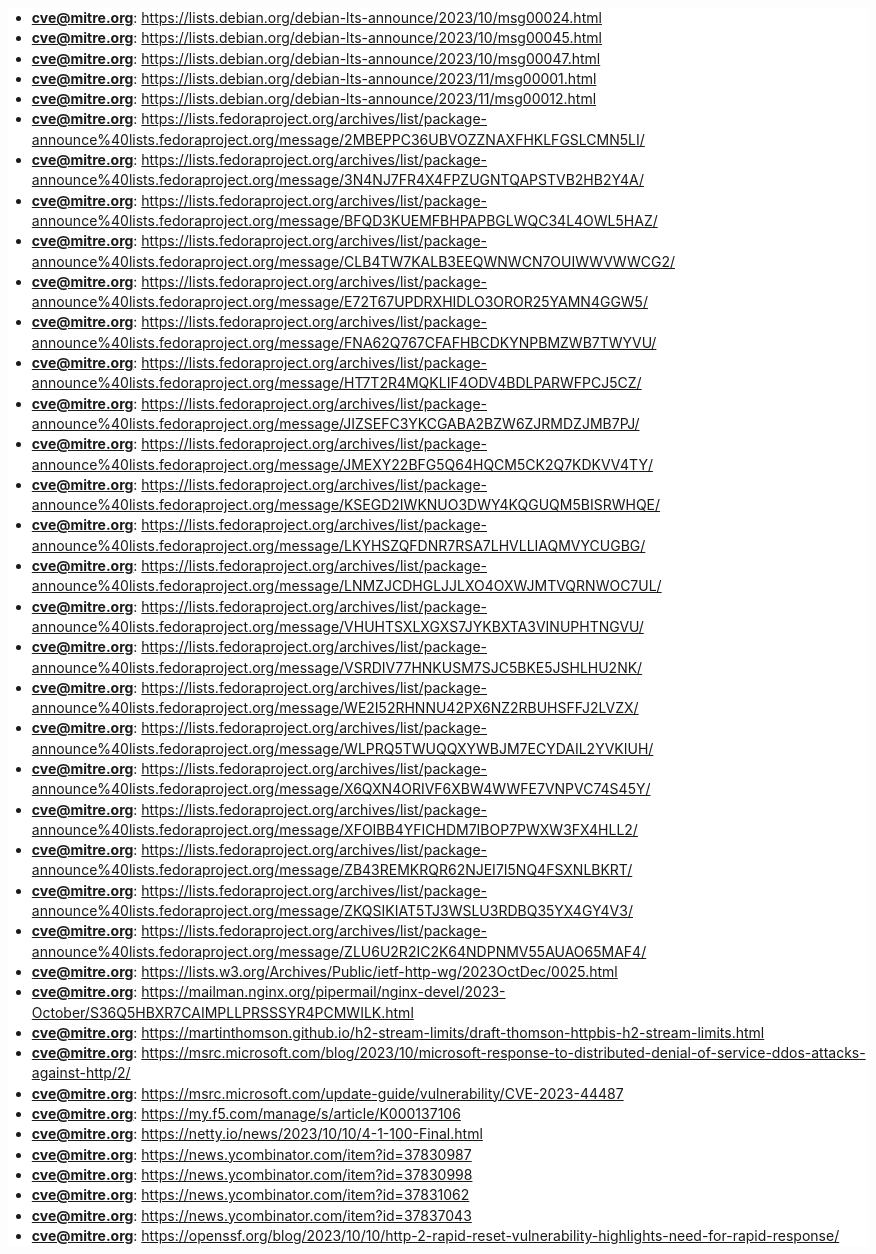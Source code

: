 - **cve@mitre.org**: https://lists.debian.org/debian-lts-announce/2023/10/msg00024.html
- **cve@mitre.org**: https://lists.debian.org/debian-lts-announce/2023/10/msg00045.html
- **cve@mitre.org**: https://lists.debian.org/debian-lts-announce/2023/10/msg00047.html
- **cve@mitre.org**: https://lists.debian.org/debian-lts-announce/2023/11/msg00001.html
- **cve@mitre.org**: https://lists.debian.org/debian-lts-announce/2023/11/msg00012.html
- **cve@mitre.org**: https://lists.fedoraproject.org/archives/list/package-announce%40lists.fedoraproject.org/message/2MBEPPC36UBVOZZNAXFHKLFGSLCMN5LI/
- **cve@mitre.org**: https://lists.fedoraproject.org/archives/list/package-announce%40lists.fedoraproject.org/message/3N4NJ7FR4X4FPZUGNTQAPSTVB2HB2Y4A/
- **cve@mitre.org**: https://lists.fedoraproject.org/archives/list/package-announce%40lists.fedoraproject.org/message/BFQD3KUEMFBHPAPBGLWQC34L4OWL5HAZ/
- **cve@mitre.org**: https://lists.fedoraproject.org/archives/list/package-announce%40lists.fedoraproject.org/message/CLB4TW7KALB3EEQWNWCN7OUIWWVWWCG2/
- **cve@mitre.org**: https://lists.fedoraproject.org/archives/list/package-announce%40lists.fedoraproject.org/message/E72T67UPDRXHIDLO3OROR25YAMN4GGW5/
- **cve@mitre.org**: https://lists.fedoraproject.org/archives/list/package-announce%40lists.fedoraproject.org/message/FNA62Q767CFAFHBCDKYNPBMZWB7TWYVU/
- **cve@mitre.org**: https://lists.fedoraproject.org/archives/list/package-announce%40lists.fedoraproject.org/message/HT7T2R4MQKLIF4ODV4BDLPARWFPCJ5CZ/
- **cve@mitre.org**: https://lists.fedoraproject.org/archives/list/package-announce%40lists.fedoraproject.org/message/JIZSEFC3YKCGABA2BZW6ZJRMDZJMB7PJ/
- **cve@mitre.org**: https://lists.fedoraproject.org/archives/list/package-announce%40lists.fedoraproject.org/message/JMEXY22BFG5Q64HQCM5CK2Q7KDKVV4TY/
- **cve@mitre.org**: https://lists.fedoraproject.org/archives/list/package-announce%40lists.fedoraproject.org/message/KSEGD2IWKNUO3DWY4KQGUQM5BISRWHQE/
- **cve@mitre.org**: https://lists.fedoraproject.org/archives/list/package-announce%40lists.fedoraproject.org/message/LKYHSZQFDNR7RSA7LHVLLIAQMVYCUGBG/
- **cve@mitre.org**: https://lists.fedoraproject.org/archives/list/package-announce%40lists.fedoraproject.org/message/LNMZJCDHGLJJLXO4OXWJMTVQRNWOC7UL/
- **cve@mitre.org**: https://lists.fedoraproject.org/archives/list/package-announce%40lists.fedoraproject.org/message/VHUHTSXLXGXS7JYKBXTA3VINUPHTNGVU/
- **cve@mitre.org**: https://lists.fedoraproject.org/archives/list/package-announce%40lists.fedoraproject.org/message/VSRDIV77HNKUSM7SJC5BKE5JSHLHU2NK/
- **cve@mitre.org**: https://lists.fedoraproject.org/archives/list/package-announce%40lists.fedoraproject.org/message/WE2I52RHNNU42PX6NZ2RBUHSFFJ2LVZX/
- **cve@mitre.org**: https://lists.fedoraproject.org/archives/list/package-announce%40lists.fedoraproject.org/message/WLPRQ5TWUQQXYWBJM7ECYDAIL2YVKIUH/
- **cve@mitre.org**: https://lists.fedoraproject.org/archives/list/package-announce%40lists.fedoraproject.org/message/X6QXN4ORIVF6XBW4WWFE7VNPVC74S45Y/
- **cve@mitre.org**: https://lists.fedoraproject.org/archives/list/package-announce%40lists.fedoraproject.org/message/XFOIBB4YFICHDM7IBOP7PWXW3FX4HLL2/
- **cve@mitre.org**: https://lists.fedoraproject.org/archives/list/package-announce%40lists.fedoraproject.org/message/ZB43REMKRQR62NJEI7I5NQ4FSXNLBKRT/
- **cve@mitre.org**: https://lists.fedoraproject.org/archives/list/package-announce%40lists.fedoraproject.org/message/ZKQSIKIAT5TJ3WSLU3RDBQ35YX4GY4V3/
- **cve@mitre.org**: https://lists.fedoraproject.org/archives/list/package-announce%40lists.fedoraproject.org/message/ZLU6U2R2IC2K64NDPNMV55AUAO65MAF4/
- **cve@mitre.org**: https://lists.w3.org/Archives/Public/ietf-http-wg/2023OctDec/0025.html
- **cve@mitre.org**: https://mailman.nginx.org/pipermail/nginx-devel/2023-October/S36Q5HBXR7CAIMPLLPRSSSYR4PCMWILK.html
- **cve@mitre.org**: https://martinthomson.github.io/h2-stream-limits/draft-thomson-httpbis-h2-stream-limits.html
- **cve@mitre.org**: https://msrc.microsoft.com/blog/2023/10/microsoft-response-to-distributed-denial-of-service-ddos-attacks-against-http/2/
- **cve@mitre.org**: https://msrc.microsoft.com/update-guide/vulnerability/CVE-2023-44487
- **cve@mitre.org**: https://my.f5.com/manage/s/article/K000137106
- **cve@mitre.org**: https://netty.io/news/2023/10/10/4-1-100-Final.html
- **cve@mitre.org**: https://news.ycombinator.com/item?id=37830987
- **cve@mitre.org**: https://news.ycombinator.com/item?id=37830998
- **cve@mitre.org**: https://news.ycombinator.com/item?id=37831062
- **cve@mitre.org**: https://news.ycombinator.com/item?id=37837043
- **cve@mitre.org**: https://openssf.org/blog/2023/10/10/http-2-rapid-reset-vulnerability-highlights-need-for-rapid-response/